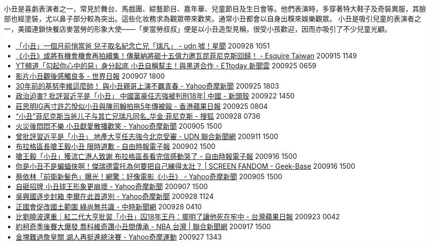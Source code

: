 小丑是喜劇表演者之一，常見於舞台、馬戲團、綜藝節目、嘉年華、兒童節目及生日會等。他們表演時，多穿著特大鞋子及奇裝異服，其臉部也經塗裝，尤以鼻子部分較為突出。這些化妆務求為觀眾帶來歡笑。通常小丑都會以自身出糗來娛樂觀眾。
小丑是吸引兒童的表演者之一，美國連鎖快餐店麥當勞的形象大使——「麥當勞叔叔」便是以小丑造型見稱，很受小孩歡迎，因而亦吸引了不少兒童光顧。
- [「小丑」一個月前悄當爸 兒子取名紀念亡兄「瑞凡」 - udn 噓！星聞](https://stars.udn.com/star/story/10090/4894046 "「小丑」一個月前悄當爸 兒子取名紀念亡兄「瑞凡」 - udn 噓！星聞") 200928 1051
- [《小丑》或將有機會機會再拍續集！傳華納將砸十五億力邀瓦昆菲尼克斯回歸！ - Esquire Taiwan](https://www.esquire.tw/tab/524/id/35696 "《小丑》或將有機會機會再拍續集！傳華納將砸十五億力邀瓦昆菲尼克斯回歸！ - Esquire Taiwan") 200915 1149
- [YT頻道「勾起你心中的惡」身分起底 小丑自稱幫主！與黑道合作 - ETtoday 新聞雲](https://www.ettoday.net/news/20200925/1817160.htm "YT頻道「勾起你心中的惡」身分起底 小丑自稱幫主！與黑道合作 - ETtoday 新聞雲") 200925 0659
- [影片小丑觀後感觸良多 - 世界日報](https://www.worldjournal.com/7128005/article-%E5%BD%B1%E7%89%87%E5%B0%8F%E4%B8%91-%E8%A7%80%E5%BE%8C%E6%84%9F%E8%A7%B8%E8%89%AF%E5%A4%9A/?ref=%E8%AB%96%E5%A3%87_%E8%AE%80%E8%80%85%E8%AB%96%E5%A3%87 "影片小丑觀後感觸良多 - 世界日報") 200907 1800
- [30年前的基努李維這麼帥！ 與小丑親哥上演不羈青春 - Yahoo奇摩新聞](https://tw.news.yahoo.com/30%E5%B9%B4%E5%89%8D%E7%9A%84%E5%9F%BA%E5%8A%AA%E6%9D%8E%E7%B6%AD%E9%80%99%E9%BA%BC%E5%B8%A5%E8%88%87%E5%B0%8F%E4%B8%91%E8%A6%AA%E5%93%A5%E4%B8%8A%E6%BC%94%E4%B8%8D%E7%BE%88%E9%9D%92%E6%98%A5-100300183.html "30年前的基努李維這麼帥！ 與小丑親哥上演不羈青春 - Yahoo奇摩新聞") 200925 1803
- [政治迫害? 批評習近平是「小丑」 中國富豪任志強被判刑18年| 中國 - 新頭殼](https://newtalk.tw/news/view/2020-09-22/468844 "政治迫害? 批評習近平是「小丑」 中國富豪任志強被判刑18年| 中國 - 新頭殼") 200922 1450
- [莊思明IG再寸許芯悅似小丑與陳司翰拍拖5年傳被毆 - 香港蘋果日報](https://hk.appledaily.com/entertainment/20200924/PJ3IRGAHKVEZXEJM3I3NFUPIYQ/ "莊思明IG再寸許芯悅似小丑與陳司翰拍拖5年傳被毆 - 香港蘋果日報") 200925 0804
- [“小丑”菲尼克斯当爸儿子与其亡兄瑞凡同名_华金·菲尼克斯 - 搜狐](http://www.sohu.com/a/421325118_114941 "“小丑”菲尼克斯当爸儿子与其亡兄瑞凡同名_华金·菲尼克斯 - 搜狐") 200928 0736
- [火災後悶悶不樂 小丑獻愛散播歡笑 - Yahoo奇摩新聞](https://tw.news.yahoo.com/%E7%81%AB%E7%81%BD%E5%BE%8C%E6%82%B6%E6%82%B6%E4%B8%8D%E6%A8%82-%E5%B0%8F%E4%B8%91%E7%8D%BB%E6%84%9B%E6%95%A3%E6%92%AD%E6%AD%A1%E7%AC%91-043515342.html "火災後悶悶不樂 小丑獻愛散播歡笑 - Yahoo奇摩新聞") 200905 1500
- [曾批評習近平是「小丑」 地產大亨任志強今北京受審 - UDN 聯合新聞網](https://udn.com/news/story/7331/4852023 "曾批評習近平是「小丑」 地產大亨任志強今北京受審 - UDN 聯合新聞網") 200911 1500
- [布拉格區長嗆王毅小丑 限時道歉 - 自由時報電子報](https://news.ltn.com.tw/news/politics/paper/1397033 "布拉格區長嗆王毅小丑 限時道歉 - 自由時報電子報") 200902 1500
- [嗆王毅「小丑」獲流亡港人致謝 布拉格區長看完信感動哭了 - 自由時報電子報](https://news.ltn.com.tw/news/world/breakingnews/3295358 "嗆王毅「小丑」獲流亡港人致謝 布拉格區長看完信感動哭了 - 自由時報電子報") 200916 1500
- [你是小丑不是蝙蝠俠啊！傑瑞德雷托為何要把自己練得太壯？ | SCREEN FANDOM - Geek-Base](https://geek-base.toy-people.com/?p=9930 "你是小丑不是蝙蝠俠啊！傑瑞德雷托為何要把自己練得太壯？ | SCREEN FANDOM - Geek-Base") 200916 1500
- [蔡依林「前衛新髮色」曝光！網驚：好像電影《小丑》 - Yahoo奇摩新聞](https://tw.news.yahoo.com/%E8%94%A1%E4%BE%9D%E6%9E%97-%E5%89%8D%E8%A1%9B%E6%96%B0%E9%AB%AE%E8%89%B2-%E6%9B%9D%E5%85%89-%E7%B6%B2%E9%A9%9A-%E5%A5%BD%E5%83%8F%E9%9B%BB%E5%BD%B1-023843008.html "蔡依林「前衛新髮色」曝光！網驚：好像電影《小丑》 - Yahoo奇摩新聞") 200905 1500
- [自砸招牌 小丑球王形象更崩壞 - Yahoo奇摩新聞](https://tw.news.yahoo.com/%E8%87%AA%E7%A0%B8%E6%8B%9B%E7%89%8C-%E5%B0%8F%E4%B8%91%E7%90%83%E7%8E%8B%E5%BD%A2%E8%B1%A1%E6%9B%B4%E5%B4%A9%E5%A3%9E-201000604.html "自砸招牌 小丑球王形象更崩壞 - Yahoo奇摩新聞") 200907 1500
- [吳興國逐步封箱 李爾在此首道別 - Yahoo奇摩新聞](https://tw.news.yahoo.com/%E5%90%B3%E8%88%88%E5%9C%8B%E9%80%90%E6%AD%A5%E5%B0%81%E7%AE%B1-%E6%9D%8E%E7%88%BE%E5%9C%A8%E6%AD%A4%E9%A6%96%E9%81%93%E5%88%A5-013300678.html "吳興國逐步封箱 李爾在此首道別 - Yahoo奇摩新聞") 200928 1124
- [正國會促改國土範圍 綠尚無共識 - 中時新聞網](https://www.chinatimes.com/newspapers/20200928000379-260118 "正國會促改國土範圍 綠尚無共識 - 中時新聞網") 200928 0410
- [比劉曉波還重｜紅二代大亨批習「小丑」囚18年王丹：擺明了讓他死在牢中 - 台灣蘋果日報](https://tw.appledaily.com/international/20200922/7E3HRMI7WVARHIWIIISRCPCOVY/ "比劉曉波還重｜紅二代大亨批習「小丑」囚18年王丹：擺明了讓他死在牢中 - 台灣蘋果日報") 200923 0042
- [約柯奇季後賽大爆發 喬科維奇讚小丑間傳承 - NBA 台灣 | 聯合新聞網](https://nba.udn.com/nba/story/6780/4867059 "約柯奇季後賽大爆發 喬科維奇讚小丑間傳承 - NBA 台灣 | 聯合新聞網") 200917 1500
- [金塊難過詹皇關 湖人再挺進總決賽 - Yahoo奇摩運動](https://tw.sports.yahoo.com/news/%E9%87%91%E5%A1%8A%E9%9B%A3%E9%81%8E%E8%A9%B9%E7%9A%87%E9%97%9C-%E6%B9%96%E4%BA%BA%E5%86%8D%E6%8C%BA%E9%80%B2%E7%B8%BD%E6%B1%BA%E8%B3%BD-054356354.html "金塊難過詹皇關 湖人再挺進總決賽 - Yahoo奇摩運動") 200927 1343

